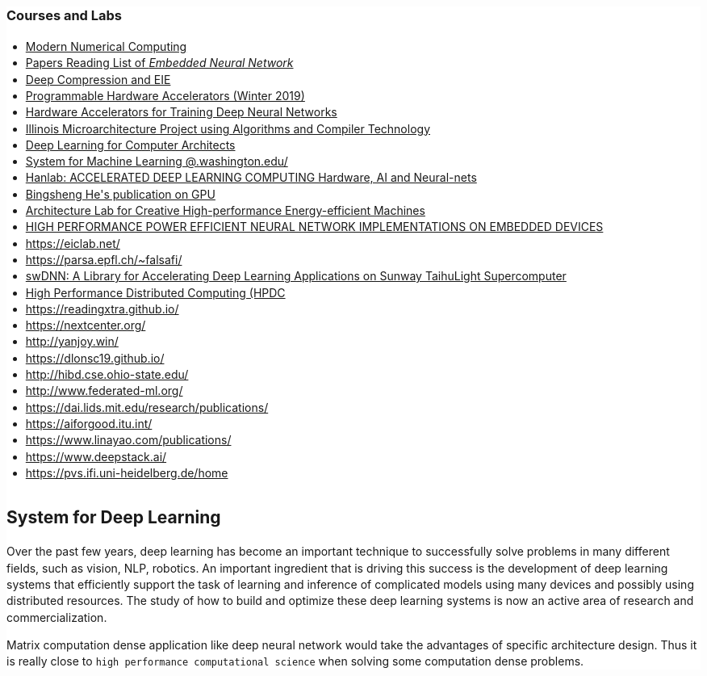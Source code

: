 ### Courses and Labs

* [Modern Numerical Computing](https://courses.csail.mit.edu/18.337/2018/)
* [Papers Reading List of *Embedded Neural Network*](https://github.com/ZhishengWang/Embedded-Neural-Network)
* [Deep Compression and EIE](https://web.stanford.edu/class/ee380/Abstracts/160106-slides.pdf)
* [Programmable Hardware Accelerators (Winter 2019)](https://cmpe293-winter19-01.courses.soe.ucsc.edu/home)
* [Hardware Accelerators for Training Deep Neural Networks ](https://web.stanford.edu/~perdavan/DNNTrain/)
* [Illinois Microarchitecture Project using Algorithms and Compiler Technology](http://impact.crhc.illinois.edu/default.aspx)
* [Deep Learning for Computer Architects](https://www.morganclaypool.com/doi/abs/10.2200/S00783ED1V01Y201706CAC041)
* [System for Machine Learning @.washington.edu/](https://dlsys.cs.washington.edu/)
* [Hanlab: ACCELERATED DEEP LEARNING COMPUTING Hardware, AI and Neural-nets](https://hanlab.mit.edu/)
* [Bingsheng He's publication on GPU](https://www.comp.nus.edu.sg/~hebs/publication.html)
* [Architecture Lab for Creative High-performance Energy-efficient Machines](http://alchem.usc.edu/portal/machinelearning.html)
* [HIGH PERFORMANCE POWER EFFICIENT NEURAL NETWORK IMPLEMENTATIONS ON EMBEDDED DEVICES](https://events.vtools.ieee.org/m/211223)
* https://eiclab.net/
* https://parsa.epfl.ch/~falsafi/
* [swDNN: A Library for Accelerating Deep Learning Applications on Sunway TaihuLight Supercomputer](https://github.com/THUHPGC/swDNN)
* [ High Performance Distributed Computing (HPDC](https://www.vuhpdc.net/)
* https://readingxtra.github.io/
* https://nextcenter.org/
* http://yanjoy.win/
* https://dlonsc19.github.io/
* http://hibd.cse.ohio-state.edu/
* http://www.federated-ml.org/
* https://dai.lids.mit.edu/research/publications/
* https://aiforgood.itu.int/
* https://www.linayao.com/publications/
* https://www.deepstack.ai/
* https://pvs.ifi.uni-heidelberg.de/home

## System for Deep Learning

Over the past few years, deep learning has become an important technique to successfully solve problems in many different fields, such as vision, NLP, robotics. 
An important ingredient that is driving this success is the development of deep learning systems that efficiently support the task of learning and inference of complicated models using many devices and possibly using distributed resources. 
The study of how to build and optimize these deep learning systems is now an active area of research and commercialization.

Matrix computation dense application like deep neural network would take the advantages of specific architecture design. 
Thus it is really close to `high performance computational science` when solving some computation dense problems.
